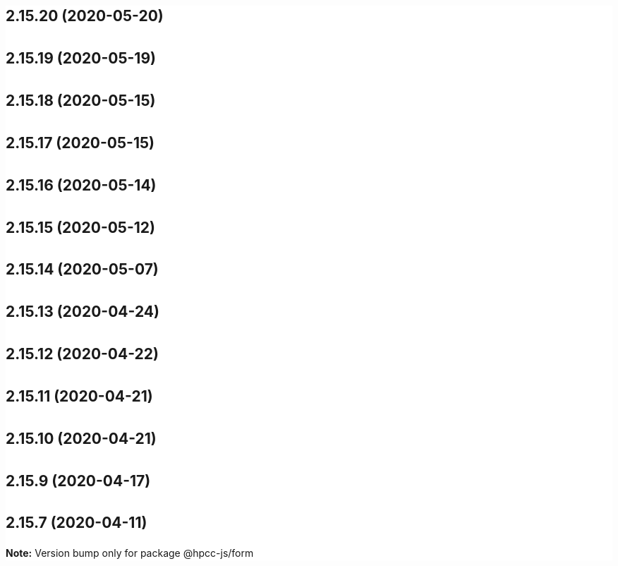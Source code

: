 

## 2.15.20 (2020-05-20)



## 2.15.19 (2020-05-19)



## 2.15.18 (2020-05-15)



## 2.15.17 (2020-05-15)



## 2.15.16 (2020-05-14)



## 2.15.15 (2020-05-12)



## 2.15.14 (2020-05-07)



## 2.15.13 (2020-04-24)



## 2.15.12 (2020-04-22)



## 2.15.11 (2020-04-21)



## 2.15.10 (2020-04-21)



## 2.15.9 (2020-04-17)



## 2.15.7 (2020-04-11)

**Note:** Version bump only for package @hpcc-js/form

